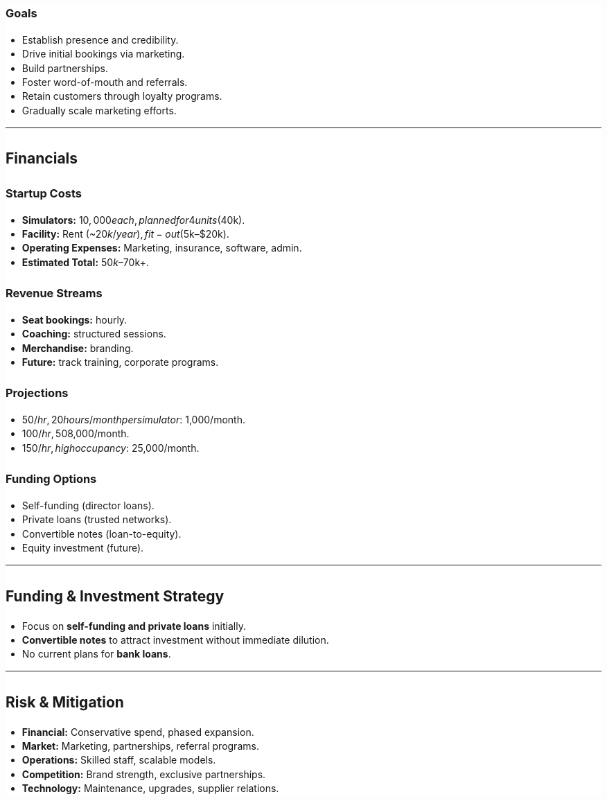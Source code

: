 ### Goals
- Establish presence and credibility.
- Drive initial bookings via marketing.
- Build partnerships.
- Foster word-of-mouth and referrals.
- Retain customers through loyalty programs.
- Gradually scale marketing efforts.

---

## Financials
### Startup Costs
- **Simulators:** $10,000 each, planned for 4 units ($40k).
- **Facility:** Rent (~$20k/year), fit-out ($5k–$20k).
- **Operating Expenses:** Marketing, insurance, software, admin.
- **Estimated Total:** $50k–$70k+.

### Revenue Streams
- **Seat bookings:** hourly.
- **Coaching:** structured sessions.
- **Merchandise:** branding.
- **Future:** track training, corporate programs.

### Projections
- $50/hr, 20 hours/month per simulator: ~$1,000/month.
- $100/hr, 50% occupancy (~20 hours/week): ~$8,000/month.
- $150/hr, high occupancy: ~$25,000/month.

### Funding Options
- Self-funding (director loans).
- Private loans (trusted networks).
- Convertible notes (loan-to-equity).
- Equity investment (future).

---

## Funding & Investment Strategy
- Focus on **self-funding and private loans** initially.
- **Convertible notes** to attract investment without immediate dilution.
- No current plans for **bank loans**.

---

## Risk & Mitigation
- **Financial:** Conservative spend, phased expansion.
- **Market:** Marketing, partnerships, referral programs.
- **Operations:** Skilled staff, scalable models.
- **Competition:** Brand strength, exclusive partnerships.
- **Technology:** Maintenance, upgrades, supplier relations.
